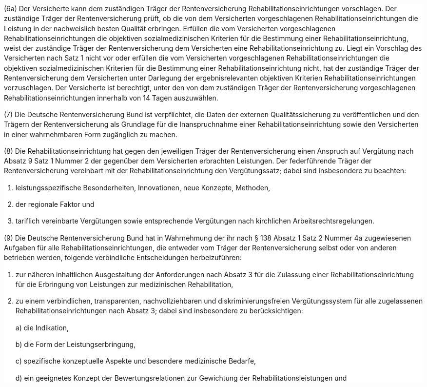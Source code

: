 (6a) Der Versicherte kann dem zuständigen Träger der Rentenversicherung Rehabilitationseinrichtungen vorschlagen. Der zuständige Träger der Rentenversicherung prüft, ob die von dem Versicherten vorgeschlagenen Rehabilitationseinrichtungen die Leistung in der nachweislich besten Qualität erbringen. Erfüllen die vom Versicherten vorgeschlagenen Rehabilitationseinrichtungen die objektiven sozialmedizinischen Kriterien für die Bestimmung einer Rehabilitationseinrichtung, weist der zuständige Träger der Rentenversicherung dem Versicherten eine Rehabilitationseinrichtung zu. Liegt ein Vorschlag des Versicherten nach Satz 1 nicht vor oder erfüllen die vom Versicherten vorgeschlagenen Rehabilitationseinrichtungen die objektiven sozialmedizinischen Kriterien für die Bestimmung einer Rehabilitationseinrichtung nicht, hat der zuständige Träger der Rentenversicherung dem Versicherten unter Darlegung der ergebnisrelevanten objektiven Kriterien Rehabilitationseinrichtungen vorzuschlagen. Der Versicherte ist berechtigt, unter den von dem zuständigen Träger der Rentenversicherung vorgeschlagenen Rehabilitationseinrichtungen innerhalb von 14 Tagen auszuwählen.

(7) Die Deutsche Rentenversicherung Bund ist verpflichtet, die Daten der externen Qualitätssicherung zu veröffentlichen und den Trägern der Rentenversicherung als Grundlage für die Inanspruchnahme einer Rehabilitationseinrichtung sowie den Versicherten in einer wahrnehmbaren Form zugänglich zu machen.

(8) Die Rehabilitationseinrichtung hat gegen den jeweiligen Träger der Rentenversicherung einen Anspruch auf Vergütung nach Absatz 9 Satz 1 Nummer 2 der gegenüber dem Versicherten erbrachten Leistungen. Der federführende Träger der Rentenversicherung vereinbart mit der Rehabilitationseinrichtung den Vergütungssatz; dabei sind insbesondere zu beachten:

1.  leistungsspezifische Besonderheiten, Innovationen, neue Konzepte, Methoden,


2.  der regionale Faktor und


3.  tariflich vereinbarte Vergütungen sowie entsprechende Vergütungen nach kirchlichen Arbeitsrechtsregelungen.




(9) Die Deutsche Rentenversicherung Bund hat in Wahrnehmung der ihr nach § 138 Absatz 1 Satz 2 Nummer 4a zugewiesenen Aufgaben für alle Rehabilitationseinrichtungen, die entweder vom Träger der Rentenversicherung selbst oder von anderen betrieben werden, folgende verbindliche Entscheidungen herbeizuführen:

1.  zur näheren inhaltlichen Ausgestaltung der Anforderungen nach Absatz 3 für die Zulassung einer Rehabilitationseinrichtung für die Erbringung von Leistungen zur medizinischen Rehabilitation,


2.  zu einem verbindlichen, transparenten, nachvollziehbaren und diskriminierungsfreien Vergütungssystem für alle zugelassenen Rehabilitationseinrichtungen nach Absatz 3; dabei sind insbesondere zu berücksichtigen:

    a)  die Indikation,


    b)  die Form der Leistungserbringung,


    c)  spezifische konzeptuelle Aspekte und besondere medizinische Bedarfe,


    d)  ein geeignetes Konzept der Bewertungsrelationen zur Gewichtung der Rehabilitationsleistungen und

